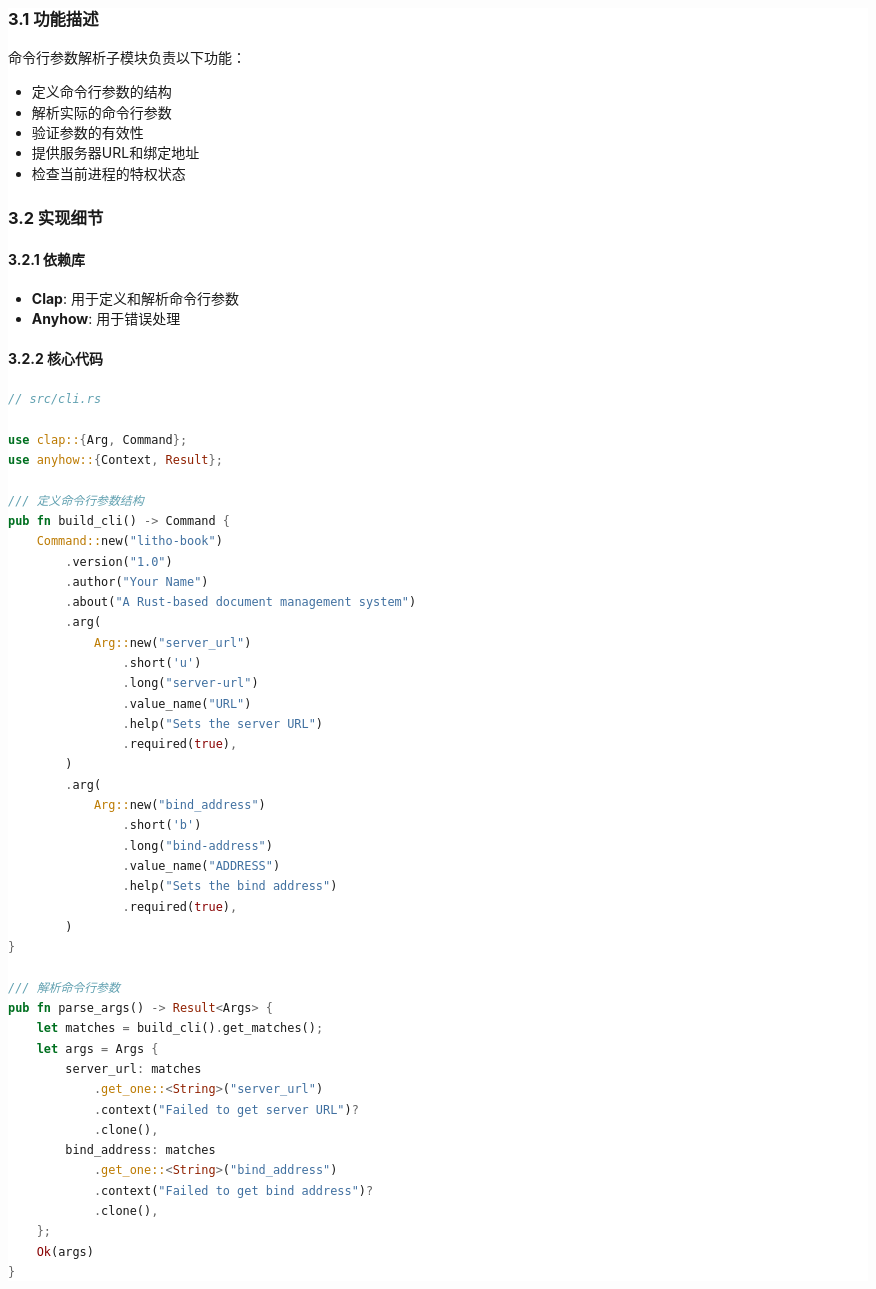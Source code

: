 ### 3.1 功能描述

命令行参数解析子模块负责以下功能：
- 定义命令行参数的结构
- 解析实际的命令行参数
- 验证参数的有效性
- 提供服务器URL和绑定地址
- 检查当前进程的特权状态

### 3.2 实现细节

#### 3.2.1 依赖库

- **Clap**: 用于定义和解析命令行参数
- **Anyhow**: 用于错误处理

#### 3.2.2 核心代码

```rust
// src/cli.rs

use clap::{Arg, Command};
use anyhow::{Context, Result};

/// 定义命令行参数结构
pub fn build_cli() -> Command {
    Command::new("litho-book")
        .version("1.0")
        .author("Your Name")
        .about("A Rust-based document management system")
        .arg(
            Arg::new("server_url")
                .short('u')
                .long("server-url")
                .value_name("URL")
                .help("Sets the server URL")
                .required(true),
        )
        .arg(
            Arg::new("bind_address")
                .short('b')
                .long("bind-address")
                .value_name("ADDRESS")
                .help("Sets the bind address")
                .required(true),
        )
}

/// 解析命令行参数
pub fn parse_args() -> Result<Args> {
    let matches = build_cli().get_matches();
    let args = Args {
        server_url: matches
            .get_one::<String>("server_url")
            .context("Failed to get server URL")?
            .clone(),
        bind_address: matches
            .get_one::<String>("bind_address")
            .context("Failed to get bind address")?
            .clone(),
    };
    Ok(args)
}

```